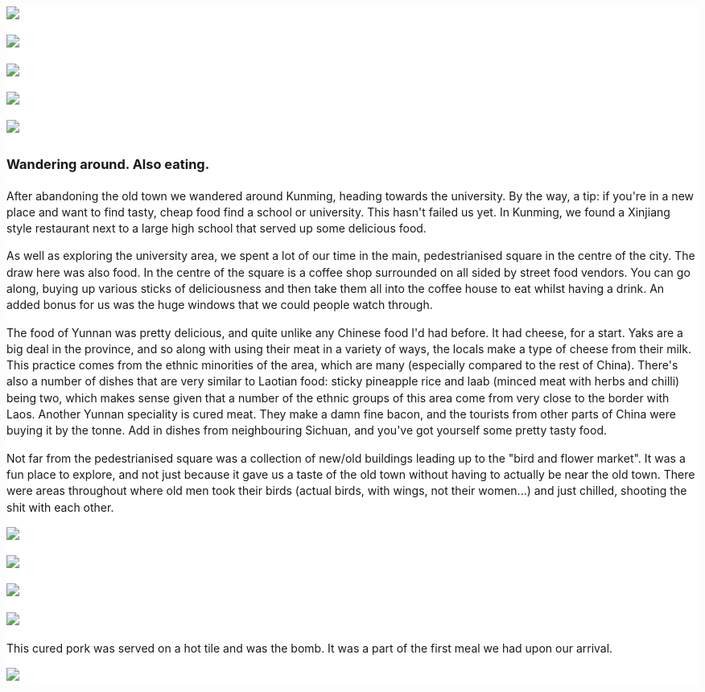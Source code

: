 ![](https://dl.dropboxusercontent.com/s/np9rp5jwdwrqgle/IMG_3455.jpg?dl=0)

![](https://dl.dropboxusercontent.com/s/3xo0v2faa18896r/IMG_3458.jpg?dl=0)

![](https://dl.dropboxusercontent.com/s/t5el06e17cqy13m/IMG_3462.jpg?dl=0)

![](https://dl.dropboxusercontent.com/s/a4nbvabwaov1aw9/IMG_3485.jpg?dl=0)

![](https://dl.dropboxusercontent.com/s/2rrftxjws92vlqa/IMG_3501.jpg?dl=0)

### Wandering around. Also eating.

After abandoning the old town we wandered around Kunming, heading towards the university. By the way, a tip: if you're in a new place and want to find tasty, cheap food find a school or university. This hasn't failed us yet. In Kunming, we found a Xinjiang style restaurant next to a large high school that served up some delicious food.

As well as exploring the university area, we spent a lot of our time in the main, pedestrianised square in the centre of the city. The draw here was also food. In the centre of the square is a coffee shop surrounded on all sided by street food vendors. You can go along, buying up various sticks of deliciousness and then take them all into the coffee house to eat whilst having a drink. An added bonus for us was the huge windows that we could people watch through.

The food of Yunnan was pretty delicious, and quite unlike any Chinese food I'd had before. It had cheese, for a start. Yaks are a big deal in the province, and so along with using their meat in a variety of ways, the locals make a type of cheese from their milk. This practice comes from the ethnic minorities of the area, which are many (especially compared to the rest of China). There's also a number of dishes that are very similar to Laotian food: sticky pineapple rice and laab (minced meat with herbs and chilli) being two, which makes sense given that a number of the ethnic groups of this area come from very close to the border with Laos. Another Yunnan speciality is cured meat. They make a damn fine bacon, and the tourists from other parts of China were buying it by the tonne. Add in dishes from neighbouring Sichuan, and you've got yourself some pretty tasty food.

Not far from the pedestrianised square was a collection of new/old buildings leading up to the "bird and flower market". It was a fun place to explore, and not just because it gave us a taste of the old town without having to actually be near the old town. There were areas throughout where old men took their birds (actual birds, with wings, not their women...) and just chilled, shooting the shit with each other.

![](https://dl.dropboxusercontent.com/s/kcisckg4nq28a16/IMG_3108.jpg?dl=0)

![](https://dl.dropboxusercontent.com/s/5c3kdme9pofe3qr/IMG_3109.jpg?dl=0)

![](https://dl.dropboxusercontent.com/s/85ejbiwtgyl89bs/IMG_3112.jpg?dl=0)

![](https://dl.dropboxusercontent.com/s/s2rv0469mtydbdv/IMG_3119.jpg?dl=0)

This cured pork was served on a hot tile and was the bomb. It was a part of the first meal we had upon our arrival.

![](https://dl.dropboxusercontent.com/s/6yzsvv3mhp8kd3q/IMG_3120.jpg?dl=0)
